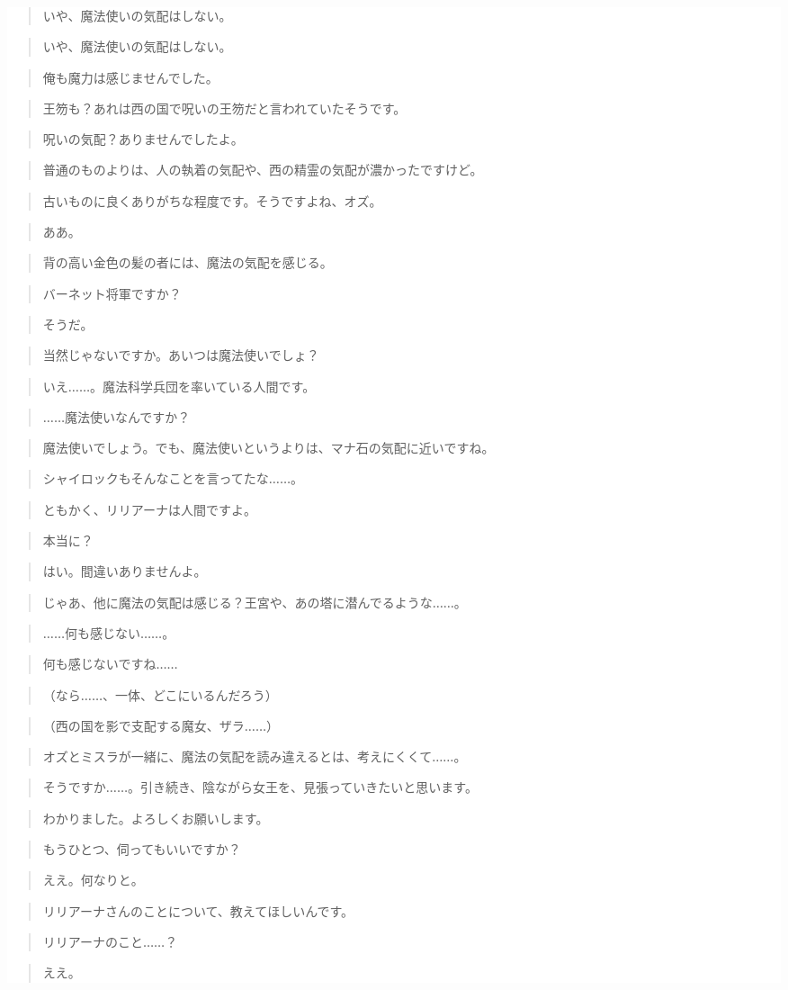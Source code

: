 

>いや、魔法使いの気配はしない。

>いや、魔法使いの気配はしない。

>俺も魔力は感じませんでした。

>王笏も？あれは西の国で呪いの王笏だと言われていたそうです。

>呪いの気配？ありませんでしたよ。

>普通のものよりは、人の執着の気配や、西の精霊の気配が濃かったですけど。

>古いものに良くありがちな程度です。そうですよね、オズ。

>ああ。

>背の高い金色の髪の者には、魔法の気配を感じる。

>バーネット将軍ですか？

>そうだ。

>当然じゃないですか。あいつは魔法使いでしょ？

>いえ……。魔法科学兵団を率いている人間です。

>……魔法使いなんですか？

>魔法使いでしょう。でも、魔法使いというよりは、マナ石の気配に近いですね。

>シャイロックもそんなことを言ってたな……。

>ともかく、リリアーナは人間ですよ。

>本当に？

>はい。間違いありませんよ。

>じゃあ、他に魔法の気配は感じる？王宮や、あの塔に潜んでるような……。



>……何も感じない……。

>何も感じないですね……

>（なら……、一体、どこにいるんだろう）

>（西の国を影で支配する魔女、ザラ……）

>オズとミスラが一緒に、魔法の気配を読み違えるとは、考えにくくて……。

>そうですか……。引き続き、陰ながら女王を、見張っていきたいと思います。

>わかりました。よろしくお願いします。

>もうひとつ、伺ってもいいですか？

>ええ。何なりと。

>リリアーナさんのことについて、教えてほしいんです。

>リリアーナのこと……？

>ええ。
